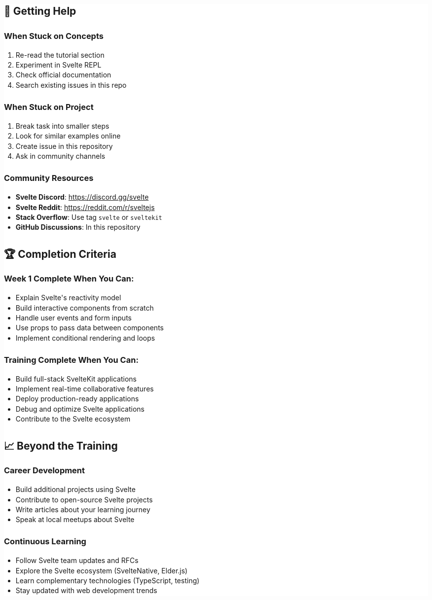 ## 🤝 Getting Help

### When Stuck on Concepts
1. Re-read the tutorial section
2. Experiment in Svelte REPL
3. Check official documentation
4. Search existing issues in this repo

### When Stuck on Project
1. Break task into smaller steps
2. Look for similar examples online
3. Create issue in this repository
4. Ask in community channels

### Community Resources
- **Svelte Discord**: https://discord.gg/svelte
- **Svelte Reddit**: https://reddit.com/r/sveltejs
- **Stack Overflow**: Use tag `svelte` or `sveltekit`
- **GitHub Discussions**: In this repository

## 🏆 Completion Criteria

### Week 1 Complete When You Can:
- Explain Svelte's reactivity model
- Build interactive components from scratch
- Handle user events and form inputs
- Use props to pass data between components
- Implement conditional rendering and loops

### Training Complete When You Can:
- Build full-stack SvelteKit applications
- Implement real-time collaborative features
- Deploy production-ready applications
- Debug and optimize Svelte applications
- Contribute to the Svelte ecosystem

## 📈 Beyond the Training

### Career Development
- Build additional projects using Svelte
- Contribute to open-source Svelte projects
- Write articles about your learning journey
- Speak at local meetups about Svelte

### Continuous Learning
- Follow Svelte team updates and RFCs
- Explore the Svelte ecosystem (SvelteNative, Elder.js)
- Learn complementary technologies (TypeScript, testing)
- Stay updated with web development trends

